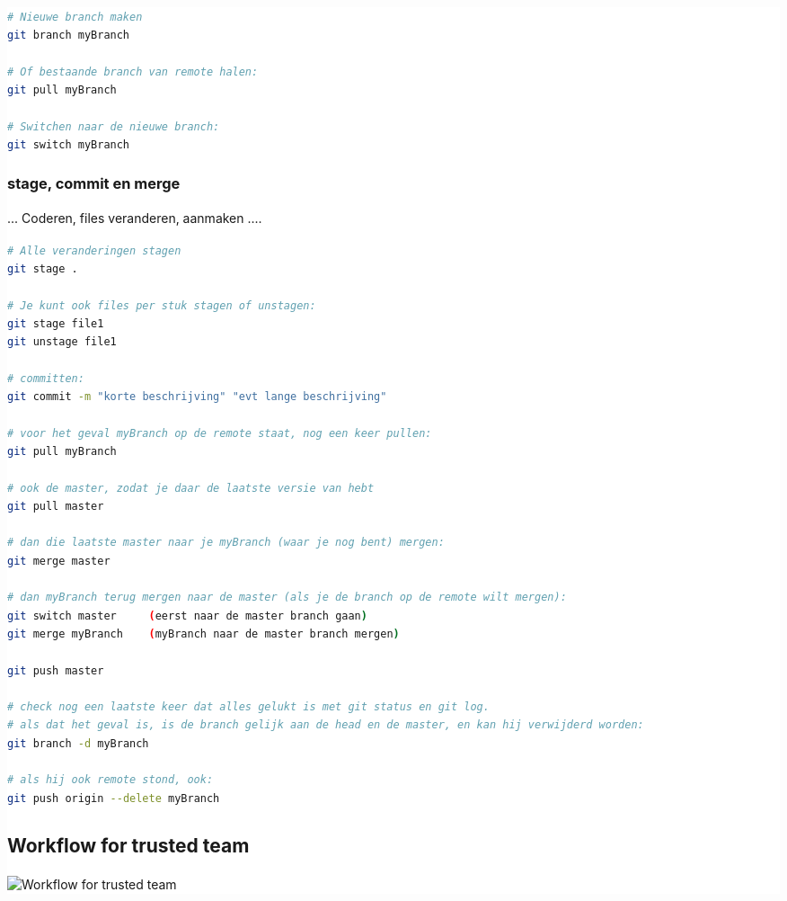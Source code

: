 ```bash
# Nieuwe branch maken
git branch myBranch

# Of bestaande branch van remote halen:
git pull myBranch

# Switchen naar de nieuwe branch:
git switch myBranch
```

### stage, commit en merge

... Coderen, files veranderen, aanmaken  ....

```bash
# Alle veranderingen stagen
git stage .

# Je kunt ook files per stuk stagen of unstagen:
git stage file1
git unstage file1

# committen:
git commit -m "korte beschrijving" "evt lange beschrijving"

# voor het geval myBranch op de remote staat, nog een keer pullen:
git pull myBranch

# ook de master, zodat je daar de laatste versie van hebt
git pull master

# dan die laatste master naar je myBranch (waar je nog bent) mergen:
git merge master

# dan myBranch terug mergen naar de master (als je de branch op de remote wilt mergen):
git switch master     (eerst naar de master branch gaan)
git merge myBranch    (myBranch naar de master branch mergen)

git push master

# check nog een laatste keer dat alles gelukt is met git status en git log.
# als dat het geval is, is de branch gelijk aan de head en de master, en kan hij verwijderd worden:
git branch -d myBranch

# als hij ook remote stond, ook:
git push origin --delete myBranch
```

## Workflow for trusted team

![Workflow for trusted team](../git/img/GIT_Werkwijzen-Vertrouwd.drawio.svg)
